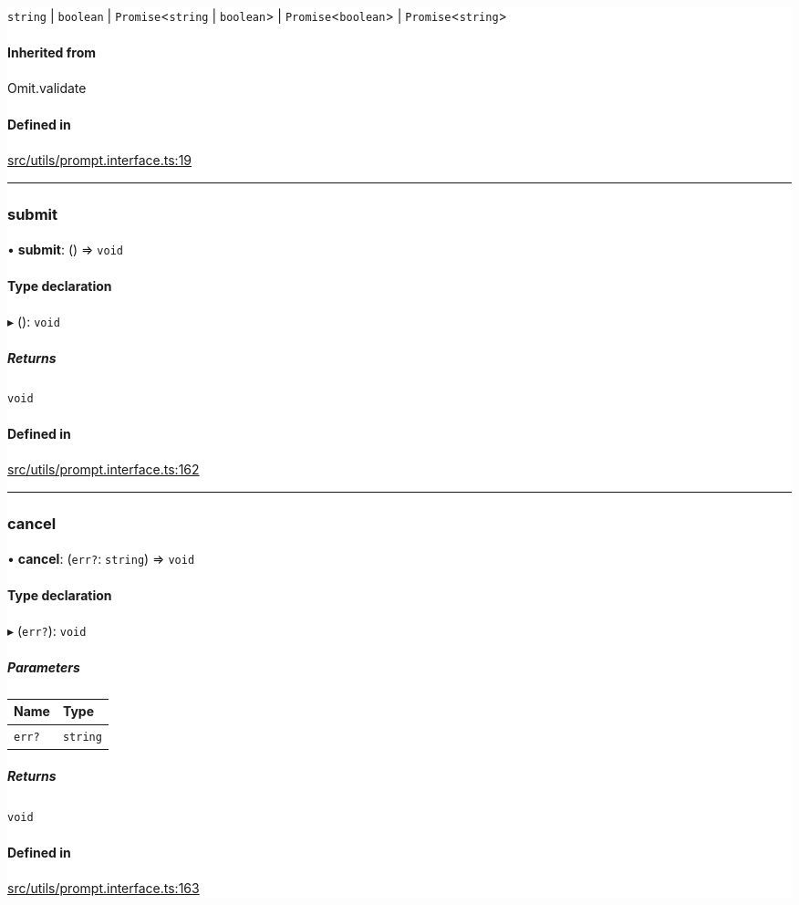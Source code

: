 `string` \| `boolean` \| `Promise`<`string` \| `boolean`\> \| `Promise`<`boolean`\> \| `Promise`<`string`\>

#### Inherited from

Omit.validate

#### Defined in

[src/utils/prompt.interface.ts:19](https://github.com/cenk1cenk2/listr2/blob/a554689/src/utils/prompt.interface.ts#L19)

___

### submit

• **submit**: () => `void`

#### Type declaration

▸ (): `void`

##### Returns

`void`

#### Defined in

[src/utils/prompt.interface.ts:162](https://github.com/cenk1cenk2/listr2/blob/a554689/src/utils/prompt.interface.ts#L162)

___

### cancel

• **cancel**: (`err?`: `string`) => `void`

#### Type declaration

▸ (`err?`): `void`

##### Parameters

| Name | Type |
| :------ | :------ |
| `err?` | `string` |

##### Returns

`void`

#### Defined in

[src/utils/prompt.interface.ts:163](https://github.com/cenk1cenk2/listr2/blob/a554689/src/utils/prompt.interface.ts#L163)
